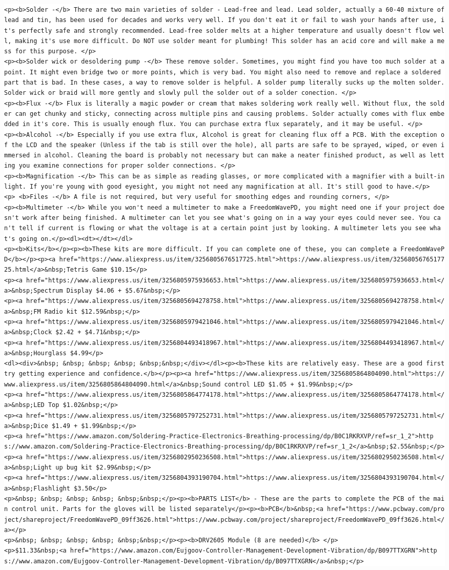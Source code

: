 	<p><b>Solder -</b> There are two main varieties of solder - Lead-free and lead. Lead solder, actually a 60-40 mixture of lead and tin, has been used for decades and works very well. If you don't eat it or fail to wash your hands after use, it's perfectly safe and strongly recommended. Lead-free solder melts at a higher temperature and usually doesn't flow well, making it's use more difficult. Do NOT use solder meant for plumbing! This solder has an acid core and will make a mess for this purpose. </p>
	<p><b>Solder wick or desoldering pump -</b> These remove solder. Sometimes, you might find you have too much solder at a point. It might even bridge two or more points, which is very bad. You might also need to remove and replace a soldered part that is bad. In these cases, a way to remove solder is helpful. A solder pump literally sucks up the molten solder. Solder wick or braid will more gently and slowly pull the solder out of a solder conection. </p>
	<p><b>Flux -</b> Flux is literally a magic powder or cream that makes soldering work really well. Without flux, the solder can get chunky and sticky, connecting across multiple pins and causing problems. Solder actually comes with flux embedded in it's core. This is usually enough flux. You can purchase extra flux separately, and it may be useful. </p>
	<p><b>Alcohol -</b> Especially if you use extra flux, Alcohol is great for cleaning flux off a PCB. With the exception of the LCD and the speaker (Unless if the tab is still over the hole), all parts are safe to be sprayed, wiped, or even immersed in alcohol. Cleaning the board is probably not necessary but can make a neater finished product, as well as letting you examine connections for proper solder connections. </p>
	<p><b>Magnification -</b> This can be as simple as reading glasses, or more complicated with a magnifier with a built-in light. If you're young with good eyesight, you might not need any magnification at all. It's still good to have.</p>
	<p> <b>Files -</b> A file is not required, but very useful for smoothing edges and rounding corners, </p>
	<p><b>Multimeter -</b> While you won't need a multimeter to make a FreedomWavePD, you might need one if your project doesn't work after being finished. A multimeter can let you see what's going on in a way your eyes could never see. You can't tell if current is flowing or what the voltage is at a certain point just by looking. A multimeter lets you see what's going on.</p><dl><dt></dt></dl>
	<p><b>Kits</b></p><p><b>These kits are more difficult. If you can complete one of these, you can complete a FreedomWavePD</b></p><p><a href="https://www.aliexpress.us/item/3256805676517725.html">https://www.aliexpress.us/item/3256805676517725.html</a>&nbsp;Tetris Game $10.15</p>
	<p><a href="https://www.aliexpress.us/item/3256805975936653.html">https://www.aliexpress.us/item/3256805975936653.html</a>&nbsp;Spectrum Display $4.06 + $5.67&nbsp;</p>
	<p><a href="https://www.aliexpress.us/item/3256805694278758.html">https://www.aliexpress.us/item/3256805694278758.html</a>&nbsp;FM Radio kit $12.59&nbsp;</p>
	<p><a href="https://www.aliexpress.us/item/3256805979421046.html">https://www.aliexpress.us/item/3256805979421046.html</a>&nbsp;Clock $2.42 + $4.71&nbsp;</p>
	<p><a href="https://www.aliexpress.us/item/3256804493418967.html">https://www.aliexpress.us/item/3256804493418967.html</a>&nbsp;Hourglass $4.99</p>
	<dl><div>&nbsp; &nbsp; &nbsp; &nbsp; &nbsp;&nbsp;</div></dl><p><b>These kits are relatively easy. These are a good first try getting experience and confidence.</b></p><p><a href="https://www.aliexpress.us/item/3256805864804090.html">https://www.aliexpress.us/item/3256805864804090.html</a>&nbsp;Sound control LED $1.05 + $1.99&nbsp;</p>
	<p><a href="https://www.aliexpress.us/item/3256805864774178.html">https://www.aliexpress.us/item/3256805864774178.html</a>&nbsp;LED Top $1.02&nbsp;</p>
	<p><a href="https://www.aliexpress.us/item/3256805797252731.html">https://www.aliexpress.us/item/3256805797252731.html</a>&nbsp;Dice $1.49 + $1.99&nbsp;</p>
	<p><a href="https://www.amazon.com/Soldering-Practice-Electronics-Breathing-processing/dp/B0C1RKRXVP/ref=sr_1_2">https://www.amazon.com/Soldering-Practice-Electronics-Breathing-processing/dp/B0C1RKRXVP/ref=sr_1_2</a>&nbsp;$2.55&nbsp;</p>
	<p><a href="https://www.aliexpress.us/item/3256802950236508.html">https://www.aliexpress.us/item/3256802950236508.html</a>&nbsp;Light up bug kit $2.99&nbsp;</p>
	<p><a href="https://www.aliexpress.us/item/3256804393190704.html">https://www.aliexpress.us/item/3256804393190704.html</a>&nbsp;Flashlight $3.50</p>
	<p>&nbsp; &nbsp; &nbsp; &nbsp; &nbsp;&nbsp;</p><p><b>PARTS LIST</b> - These are the parts to complete the PCB of the main control unit. Parts for the gloves will be listed separately</p><p><b>PCB</b>&nbsp;<a href="https://www.pcbway.com/project/shareproject/FreedomWavePD_09ff3626.html">https://www.pcbway.com/project/shareproject/FreedomWavePD_09ff3626.html</a></p>
	<p>&nbsp; &nbsp; &nbsp; &nbsp; &nbsp;&nbsp;</p><p><b>DRV2605 Module (8 are needed)</b> </p>
	<p>$11.33&nbsp;<a href="https://www.amazon.com/Eujgoov-Controller-Management-Development-Vibration/dp/B097TTXGRN">https://www.amazon.com/Eujgoov-Controller-Management-Development-Vibration/dp/B097TTXGRN</a>&nbsp;</p>